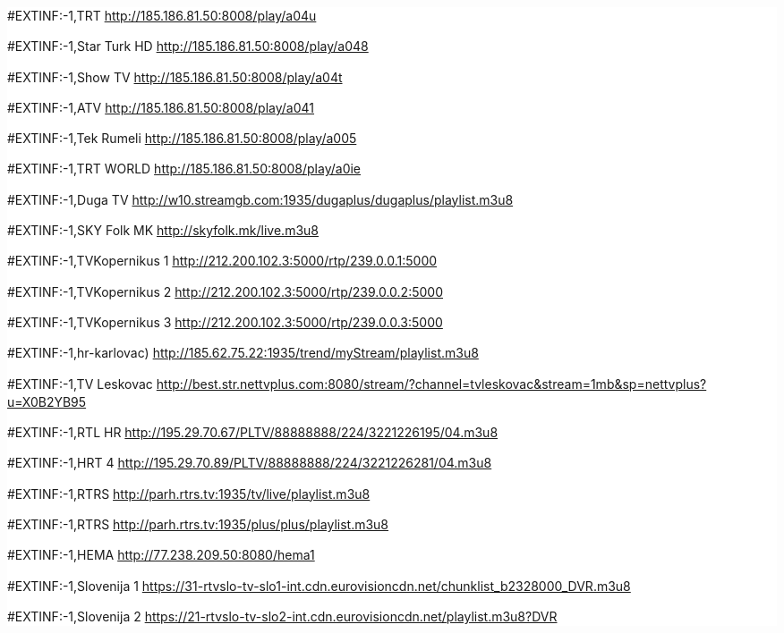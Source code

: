 #EXTINF:-1,TRT
http://185.186.81.50:8008/play/a04u
 
#EXTINF:-1,Star Turk HD
http://185.186.81.50:8008/play/a048
 
#EXTINF:-1,Show TV
http://185.186.81.50:8008/play/a04t
 
#EXTINF:-1,ATV
http://185.186.81.50:8008/play/a041
 
#EXTINF:-1,Tek Rumeli
http://185.186.81.50:8008/play/a005
 
#EXTINF:-1,TRT WORLD
http://185.186.81.50:8008/play/a0ie
 
#EXTINF:-1,Duga TV
http://w10.streamgb.com:1935/dugaplus/dugaplus/playlist.m3u8
 
#EXTINF:-1,SKY Folk MK
http://skyfolk.mk/live.m3u8
 
#EXTINF:-1,TVKopernikus 1
http://212.200.102.3:5000/rtp/239.0.0.1:5000
 
#EXTINF:-1,TVKopernikus 2
http://212.200.102.3:5000/rtp/239.0.0.2:5000
 
#EXTINF:-1,TVKopernikus 3
http://212.200.102.3:5000/rtp/239.0.0.3:5000
 
#EXTINF:-1,hr-karlovac)
http://185.62.75.22:1935/trend/myStream/playlist.m3u8
 
#EXTINF:-1,TV Leskovac
http://best.str.nettvplus.com:8080/stream/?channel=tvleskovac&stream=1mb&sp=nettvplus?u=X0B2YB95
 
#EXTINF:-1,RTL HR
http://195.29.70.67/PLTV/88888888/224/3221226195/04.m3u8
 
#EXTINF:-1,HRT 4
http://195.29.70.89/PLTV/88888888/224/3221226281/04.m3u8
 
#EXTINF:-1,RTRS
http://parh.rtrs.tv:1935/tv/live/playlist.m3u8
 
#EXTINF:-1,RTRS
http://parh.rtrs.tv:1935/plus/plus/playlist.m3u8
 
#EXTINF:-1,HEMA
http://77.238.209.50:8080/hema1
 
#EXTINF:-1,Slovenija 1
https://31-rtvslo-tv-slo1-int.cdn.eurovisioncdn.net/chunklist_b2328000_DVR.m3u8
 
#EXTINF:-1,Slovenija 2
https://21-rtvslo-tv-slo2-int.cdn.eurovisioncdn.net/playlist.m3u8?DVR
 